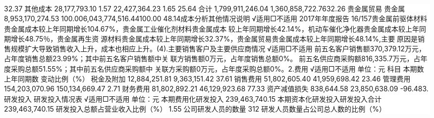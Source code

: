 32.37
其他成本
28,177,793.10
1.57
22,427,364.23
1.65
25.64
合计
1,799,911,246.04
1,360,858,722.7632.26
贵金属贸易
贵金属
8,953,170,274.53
100.006,043,774,516.44100.00
48.14成本分析其他情况说明
√适用□不适用
2017年年度报告
16/157贵金属前驱体材料贵金属成本较上年同期增长104.67%，贵金属工业催化剂材料贵金属成本
较上年同期增长42.14%，机动车催化净化器贵金属成本较上年同期增长48.75％，贵金属再生资
源材料贵金属成本较上年同期增长32.37%，贵金属贸易贵金属成本较上年同期增长48.14%,主要
原因是销售规模扩大导致销售收入上升，成本也相应上升。(4).主要销售客户及主要供应商情况
√适用□不适用
前五名客户销售额370,379.12万元，占年度销售总额23.99%；其中前五名客户销售额中关
联方销售额0万元，占年度销售总额0%。
前五名供应商采购额816,335.7万元，占年度采购总额51.55%；其中前五名供应商采购额中
关联方采购额0万元，占年度采购总额0%。2.费用
√适用□不适用
单位：元
科目
本期数
上年同期数
变动比例（%）
税金及附加
12,884,251.81
9,363,151.42
37.61
销售费用
51,802,605.40
41,959,698.42
23.46
管理费用
154,203,070.96
150,134,669.47
2.71
财务费用
81,802,892.21
46,129,923.68
77.33
资产减值损失
838,644.58
23,850,638.09
-96.483.研发投入
研发投入情况表
√适用□不适用
单位：元
本期费用化研发投入
239,463,740.15
本期资本化研发投入研发投入合计
239,463,740.15
研发投入总额占营业收入比例（%）
1.55
公司研发人员的数量
312
研发人员数量占公司总人数的比例（%）